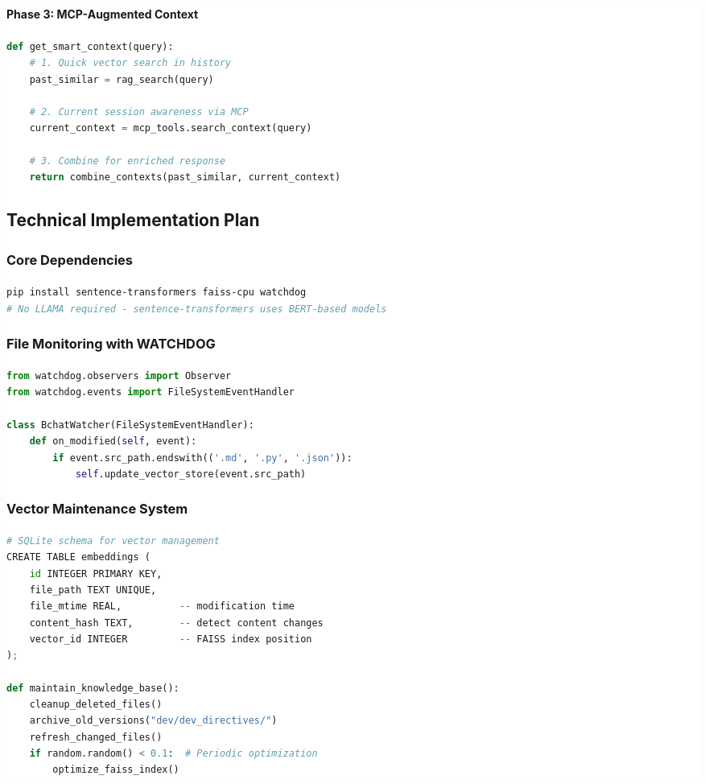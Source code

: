 #### Phase 3: MCP-Augmented Context
```python
def get_smart_context(query):
    # 1. Quick vector search in history
    past_similar = rag_search(query)
    
    # 2. Current session awareness via MCP
    current_context = mcp_tools.search_context(query)
    
    # 3. Combine for enriched response
    return combine_contexts(past_similar, current_context)
```

## Technical Implementation Plan

### Core Dependencies
```bash
pip install sentence-transformers faiss-cpu watchdog
# No LLAMA required - sentence-transformers uses BERT-based models
```

### File Monitoring with WATCHDOG
```python
from watchdog.observers import Observer
from watchdog.events import FileSystemEventHandler

class BchatWatcher(FileSystemEventHandler):
    def on_modified(self, event):
        if event.src_path.endswith(('.md', '.py', '.json')):
            self.update_vector_store(event.src_path)
```

### Vector Maintenance System
```python
# SQLite schema for vector management
CREATE TABLE embeddings (
    id INTEGER PRIMARY KEY,
    file_path TEXT UNIQUE,
    file_mtime REAL,          -- modification time
    content_hash TEXT,        -- detect content changes  
    vector_id INTEGER         -- FAISS index position
);

def maintain_knowledge_base():
    cleanup_deleted_files()
    archive_old_versions("dev/dev_directives/")
    refresh_changed_files()
    if random.random() < 0.1:  # Periodic optimization
        optimize_faiss_index()
```
